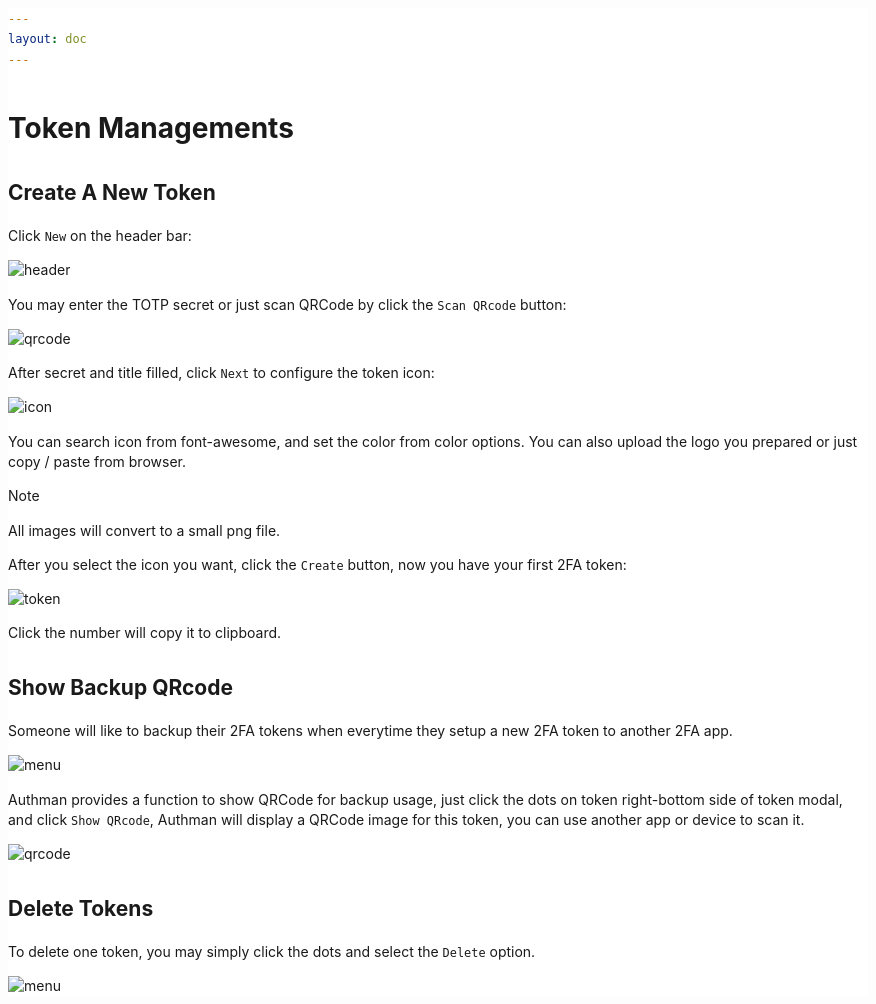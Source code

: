 ```yaml
---
layout: doc
---
```


# Token Managements

## Create A New Token

Click `New` on the header bar:

<img width="383" alt="header" src="https://github.com/simular/authman-app/assets/1639206/f6ca29df-fbd1-44f5-b19d-9547c3b92fbc">

You may enter the TOTP secret or just scan QRCode by click the `Scan QRcode` button:

<img width="346" alt="qrcode" src="https://github.com/simular/authman-app/assets/1639206/c05f38b0-4563-4239-bd5d-4b6bea8d888e">

After secret and title filled, click `Next` to configure the token icon:

<img width="361" alt="icon" src="https://github.com/simular/authman-app/assets/1639206/cec80802-5906-425c-aa5c-63821aab1ebc">

You can search icon from font-awesome, and set the color from color options. You can also upload the logo you prepared or just copy / paste from browser.

> [!NOTE]
> All images will convert to a small png file.

After you select the icon you want, click the `Create` button, now you have your first 2FA token:

<img width="372" alt="token" src="https://github.com/simular/authman-app/assets/1639206/abad810b-606c-426d-9660-d6be2979bafd">

Click the number will copy it to clipboard.

## Show Backup QRcode

Someone will like to backup their 2FA tokens when everytime they setup a new 2FA token to another 2FA app.

<img width="383" alt="menu" src="https://github.com/simular/authman-app/assets/1639206/3942bb57-614f-432a-bf45-e93b5d64ade8">

Authman provides a function to show QRCode for backup usage, just click the dots on token right-bottom side of token modal, and click `Show QRcode`, Authman will display a QRCode image for this token, you can use another app or device to scan it. 

<img width="368" alt="qrcode" src="https://github.com/simular/authman-app/assets/1639206/6bbdc458-6be4-4032-a864-0849e83775a0">

## Delete Tokens

To delete one token, you may simply click the dots and select the `Delete` option.

<img width="383" alt="menu" src="https://github.com/simular/authman-app/assets/1639206/3942bb57-614f-432a-bf45-e93b5d64ade8">
